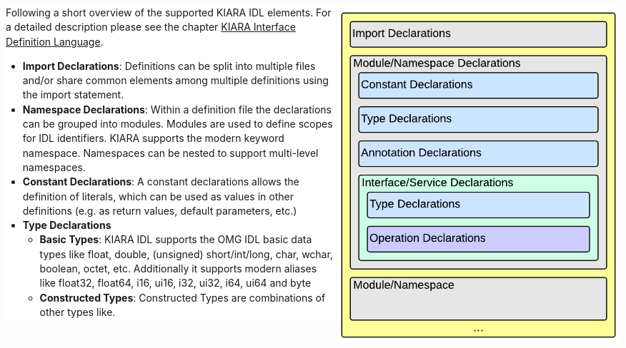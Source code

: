 <span style="width: 400px; float: right;">![GitHub Workflow](./images/IDLFileStructure.png "KIARA IDL File Structure")<span>

Following a short overview of the supported KIARA IDL elements. For a detailed description please see the chapter [KIARA Interface Definition Language](#kiara-interface-definition-language).

* **Import Declarations**: 
  Definitions can be split into multiple files and/or share common elements 
  among multiple definitions using the import statement.
* **Namespace Declarations**: 
  Within a definition file the declarations can be grouped into modules. Modules are used to define scopes for IDL identifiers. KIARA supports the 
  modern keyword namespace. Namespaces can be nested to support multi-level 
  namespaces.
* **Constant Declarations**: 
  A constant declarations allows the definition of literals, which can be used 
  as values in other definitions (e.g. as return values, default parameters, 
  etc.)
* **Type Declarations**
    * **Basic Types**: 
      KIARA IDL supports the OMG IDL basic data types like float, double, 
      (unsigned) short/int/long, char, wchar, boolean, octet, etc. 
      Additionally it supports modern aliases like float32, float64, i16, ui16, i32, ui32, i64, ui64 and byte
    * **Constructed Types**: 
      Constructed Types are combinations of other types like. 